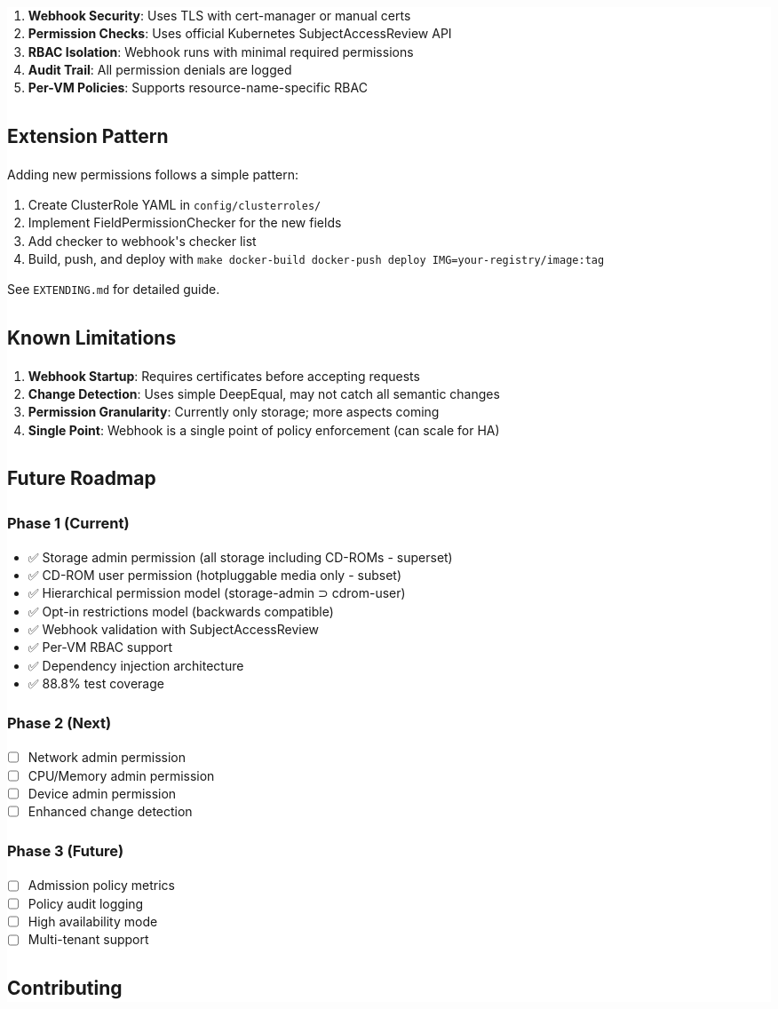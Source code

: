 1. **Webhook Security**: Uses TLS with cert-manager or manual certs
2. **Permission Checks**: Uses official Kubernetes SubjectAccessReview API
3. **RBAC Isolation**: Webhook runs with minimal required permissions
4. **Audit Trail**: All permission denials are logged
5. **Per-VM Policies**: Supports resource-name-specific RBAC

## Extension Pattern

Adding new permissions follows a simple pattern:

1. Create ClusterRole YAML in `config/clusterroles/`
2. Implement FieldPermissionChecker for the new fields
3. Add checker to webhook's checker list
4. Build, push, and deploy with `make docker-build docker-push deploy IMG=your-registry/image:tag`

See `EXTENDING.md` for detailed guide.

## Known Limitations

1. **Webhook Startup**: Requires certificates before accepting requests
2. **Change Detection**: Uses simple DeepEqual, may not catch all semantic changes
3. **Permission Granularity**: Currently only storage; more aspects coming
4. **Single Point**: Webhook is a single point of policy enforcement (can scale for HA)

## Future Roadmap

### Phase 1 (Current)
- ✅ Storage admin permission (all storage including CD-ROMs - superset)
- ✅ CD-ROM user permission (hotpluggable media only - subset)
- ✅ Hierarchical permission model (storage-admin ⊃ cdrom-user)
- ✅ Opt-in restrictions model (backwards compatible)
- ✅ Webhook validation with SubjectAccessReview
- ✅ Per-VM RBAC support
- ✅ Dependency injection architecture
- ✅ 88.8% test coverage

### Phase 2 (Next)
- [ ] Network admin permission
- [ ] CPU/Memory admin permission
- [ ] Device admin permission
- [ ] Enhanced change detection

### Phase 3 (Future)
- [ ] Admission policy metrics
- [ ] Policy audit logging
- [ ] High availability mode
- [ ] Multi-tenant support

## Contributing
